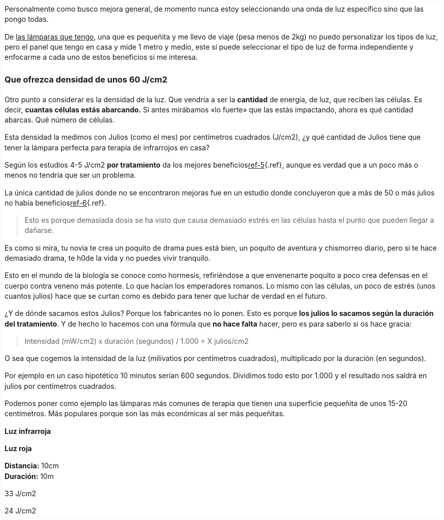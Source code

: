 Personalmente como busco mejora general, de momento nunca estoy seleccionando una onda de luz específico sino que las pongo todas.

De [las lámparas que tengo](#La_mejor_lampara_de_luz_roja), una que es pequeñita y me llevo de viaje (pesa menos de 2kg) no puedo personalizar los tipos de luz, pero el panel que tengo en casa y mide 1 metro y medio, este sí puede seleccionar el tipo de luz de forma independiente y enfocarme a cada uno de estos beneficios si me interesa.

### Que ofrezca densidad de unos 60 J/cm2

Otro punto a considerar es la densidad de la luz. Que vendría a ser la **cantidad** de energía, de luz, que reciben las células. Es decir, **cuantas células estás abarcando.** Si antes mirábamos «lo fuerte» que las estás impactando, ahora es qué cantidad abarcas. Qué número de células.

Esta densidad la medimos con Julios (como el mes) por centímetros cuadrados (J/cm2), ¿y qué cantidad de Julios tiene que tener la lámpara perfecta para terapia de infrarrojos en casa?

Según los estudios 4-5 J/cm2 **por tratamiento** da los mejores beneficios[ref-5](#ref-5){.ref}, aunque es verdad que a un poco más o menos no tendría que ser un problema.

La única cantidad de julios donde no se encontraron mejoras fue en un estudio donde concluyeron que a más de 50 o más julios no había beneficios[ref-6](#ref-6){.ref}.

> Esto es porque demasiada dosis se ha visto que causa demasiado estrés en las células hasta el punto que pueden llegar a dañarse.

Es como si mira, tu novia te crea un poquito de drama pues está bien, un poquito de aventura y chismorreo diario, pero si te hace demasiado drama, te h0de la vida y no puedes vivir tranquilo.

Esto en el mundo de la biología se conoce como hormesis, refiriéndose a que envenenarte poquito a poco crea defensas en el cuerpo contra veneno más potente. Lo que hacían los emperadores romanos. Lo mismo con las células, un poco de estrés (unos cuantos julios) hace que se curtan como es debido para tener que luchar de verdad en el futuro.

¿Y de dónde sacamos estos Julios? Porque los fabricantes no lo ponen. Esto es porque **los julios lo sacamos según la duración del tratamiento**. Y de hecho lo hacemos con una fórmula que **no hace falta** hacer, pero es para saberlo si os hace gracia:

> Intensidad (mW/cm2) x duración (segundos) / 1.000 = X julios/cm2

O sea que cogemos la intensidad de la luz (milivatios por centímetros cuadrados), multiplicado por la duración (en segundos).

Por ejemplo en un caso hipotético 10 minutos serían 600 segundos. Dividimos todo esto por 1.000 y el resultado nos saldrá en julios por centímetros cuadrados.

Podemos poner como ejemplo las lámparas más comunes de terapia que tienen una superficie pequeñita de unos 15-20 centímetros. Más populares porque son las más económicas al ser más pequeñitas.

**Luz infrarroja**

**Luz roja**

**Distancia:** 10cm  
**Duración:** 10m

33 J/cm2

24 J/cm2
